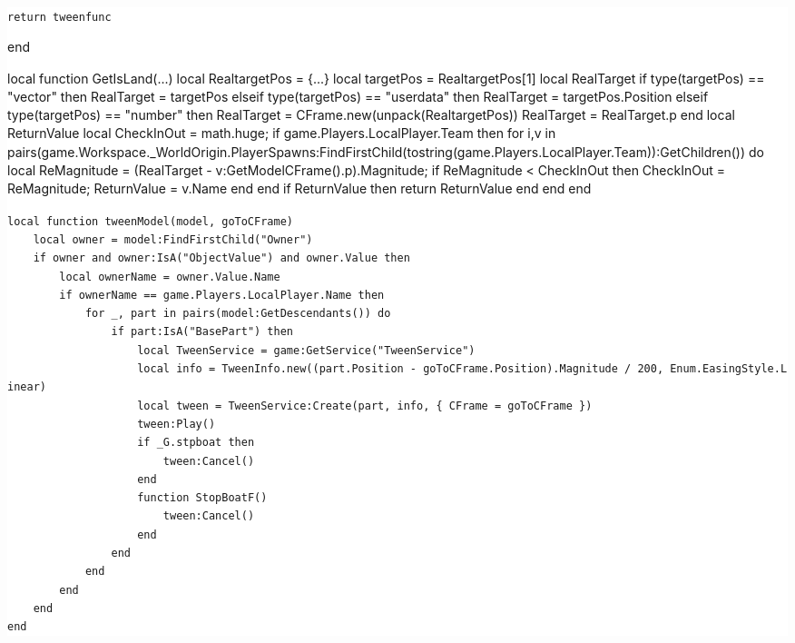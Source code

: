     return tweenfunc
end

local function GetIsLand(...)
	local RealtargetPos = {...}
	local targetPos = RealtargetPos[1]
	local RealTarget
	if type(targetPos) == "vector" then
		RealTarget = targetPos
	elseif type(targetPos) == "userdata" then
		RealTarget = targetPos.Position
	elseif type(targetPos) == "number" then
		RealTarget = CFrame.new(unpack(RealtargetPos))
		RealTarget = RealTarget.p
	end
	local ReturnValue
	local CheckInOut = math.huge;
	if game.Players.LocalPlayer.Team then
		for i,v in pairs(game.Workspace._WorldOrigin.PlayerSpawns:FindFirstChild(tostring(game.Players.LocalPlayer.Team)):GetChildren()) do 
			local ReMagnitude = (RealTarget - v:GetModelCFrame().p).Magnitude;
			if ReMagnitude < CheckInOut then
				CheckInOut = ReMagnitude;
				ReturnValue = v.Name
			end
		end
		if ReturnValue then
			return ReturnValue
		end 
	end
end

	local function tweenModel(model, goToCFrame)
		local owner = model:FindFirstChild("Owner")
		if owner and owner:IsA("ObjectValue") and owner.Value then
			local ownerName = owner.Value.Name
			if ownerName == game.Players.LocalPlayer.Name then
				for _, part in pairs(model:GetDescendants()) do
					if part:IsA("BasePart") then
						local TweenService = game:GetService("TweenService")
						local info = TweenInfo.new((part.Position - goToCFrame.Position).Magnitude / 200, Enum.EasingStyle.Linear)
						local tween = TweenService:Create(part, info, { CFrame = goToCFrame })
						tween:Play()
                        if _G.stpboat then
                            tween:Cancel()
                        end
                        function StopBoatF()
                            tween:Cancel()
                        end
					end
				end
			end
		end
	end
	